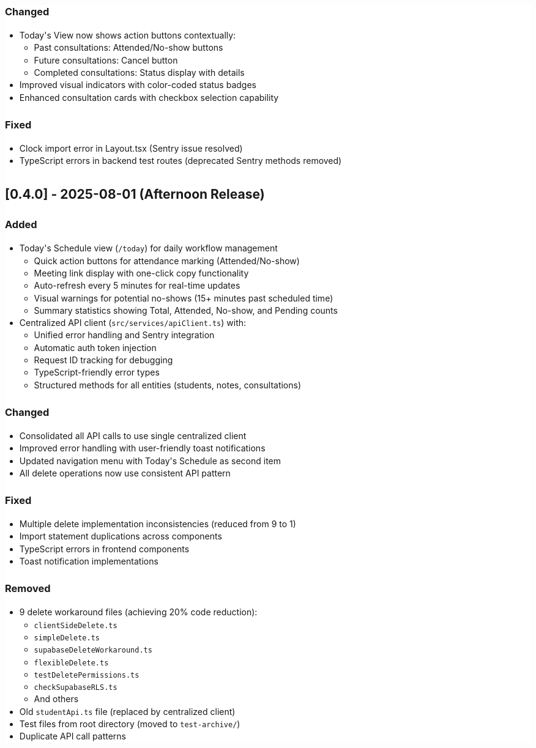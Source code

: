 ### Changed
- Today's View now shows action buttons contextually:
  - Past consultations: Attended/No-show buttons
  - Future consultations: Cancel button
  - Completed consultations: Status display with details
- Improved visual indicators with color-coded status badges
- Enhanced consultation cards with checkbox selection capability

### Fixed
- Clock import error in Layout.tsx (Sentry issue resolved)
- TypeScript errors in backend test routes (deprecated Sentry methods removed)

## [0.4.0] - 2025-08-01 (Afternoon Release)

### Added
- Today's Schedule view (`/today`) for daily workflow management
  - Quick action buttons for attendance marking (Attended/No-show)
  - Meeting link display with one-click copy functionality
  - Auto-refresh every 5 minutes for real-time updates
  - Visual warnings for potential no-shows (15+ minutes past scheduled time)
  - Summary statistics showing Total, Attended, No-show, and Pending counts
- Centralized API client (`src/services/apiClient.ts`) with:
  - Unified error handling and Sentry integration
  - Automatic auth token injection
  - Request ID tracking for debugging
  - TypeScript-friendly error types
  - Structured methods for all entities (students, notes, consultations)

### Changed
- Consolidated all API calls to use single centralized client
- Improved error handling with user-friendly toast notifications
- Updated navigation menu with Today's Schedule as second item
- All delete operations now use consistent API pattern

### Fixed
- Multiple delete implementation inconsistencies (reduced from 9 to 1)
- Import statement duplications across components
- TypeScript errors in frontend components
- Toast notification implementations

### Removed
- 9 delete workaround files (achieving 20% code reduction):
  - `clientSideDelete.ts`
  - `simpleDelete.ts`
  - `supabaseDeleteWorkaround.ts`
  - `flexibleDelete.ts`
  - `testDeletePermissions.ts`
  - `checkSupabaseRLS.ts`
  - And others
- Old `studentApi.ts` file (replaced by centralized client)
- Test files from root directory (moved to `test-archive/`)
- Duplicate API call patterns
